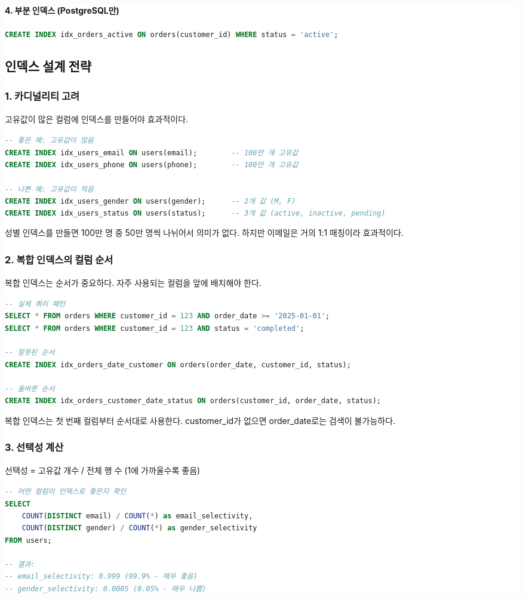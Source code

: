 #### 4. 부분 인덱스 (PostgreSQL만)
```sql
CREATE INDEX idx_orders_active ON orders(customer_id) WHERE status = 'active';
```

## 인덱스 설계 전략

### 1. 카디널리티 고려

고유값이 많은 컬럼에 인덱스를 만들어야 효과적이다.

```sql
-- 좋은 예: 고유값이 많음
CREATE INDEX idx_users_email ON users(email);        -- 100만 개 고유값
CREATE INDEX idx_users_phone ON users(phone);        -- 100만 개 고유값

-- 나쁜 예: 고유값이 적음
CREATE INDEX idx_users_gender ON users(gender);      -- 2개 값 (M, F)
CREATE INDEX idx_users_status ON users(status);      -- 3개 값 (active, inactive, pending)
```

성별 인덱스를 만들면 100만 명 중 50만 명씩 나뉘어서 의미가 없다. 하지만 이메일은 거의 1:1 매칭이라 효과적이다.

### 2. 복합 인덱스의 컬럼 순서

복합 인덱스는 순서가 중요하다. 자주 사용되는 컬럼을 앞에 배치해야 한다.

```sql
-- 실제 쿼리 패턴
SELECT * FROM orders WHERE customer_id = 123 AND order_date >= '2025-01-01';
SELECT * FROM orders WHERE customer_id = 123 AND status = 'completed';

-- 잘못된 순서
CREATE INDEX idx_orders_date_customer ON orders(order_date, customer_id, status);

-- 올바른 순서
CREATE INDEX idx_orders_customer_date_status ON orders(customer_id, order_date, status);
```

복합 인덱스는 첫 번째 컬럼부터 순서대로 사용한다. customer_id가 없으면 order_date로는 검색이 불가능하다.

### 3. 선택성 계산

선택성 = 고유값 개수 / 전체 행 수 (1에 가까울수록 좋음)

```sql
-- 어떤 컬럼이 인덱스로 좋은지 확인
SELECT 
    COUNT(DISTINCT email) / COUNT(*) as email_selectivity,
    COUNT(DISTINCT gender) / COUNT(*) as gender_selectivity
FROM users;

-- 결과:
-- email_selectivity: 0.999 (99.9% - 매우 좋음)
-- gender_selectivity: 0.0005 (0.05% - 매우 나쁨)
```
